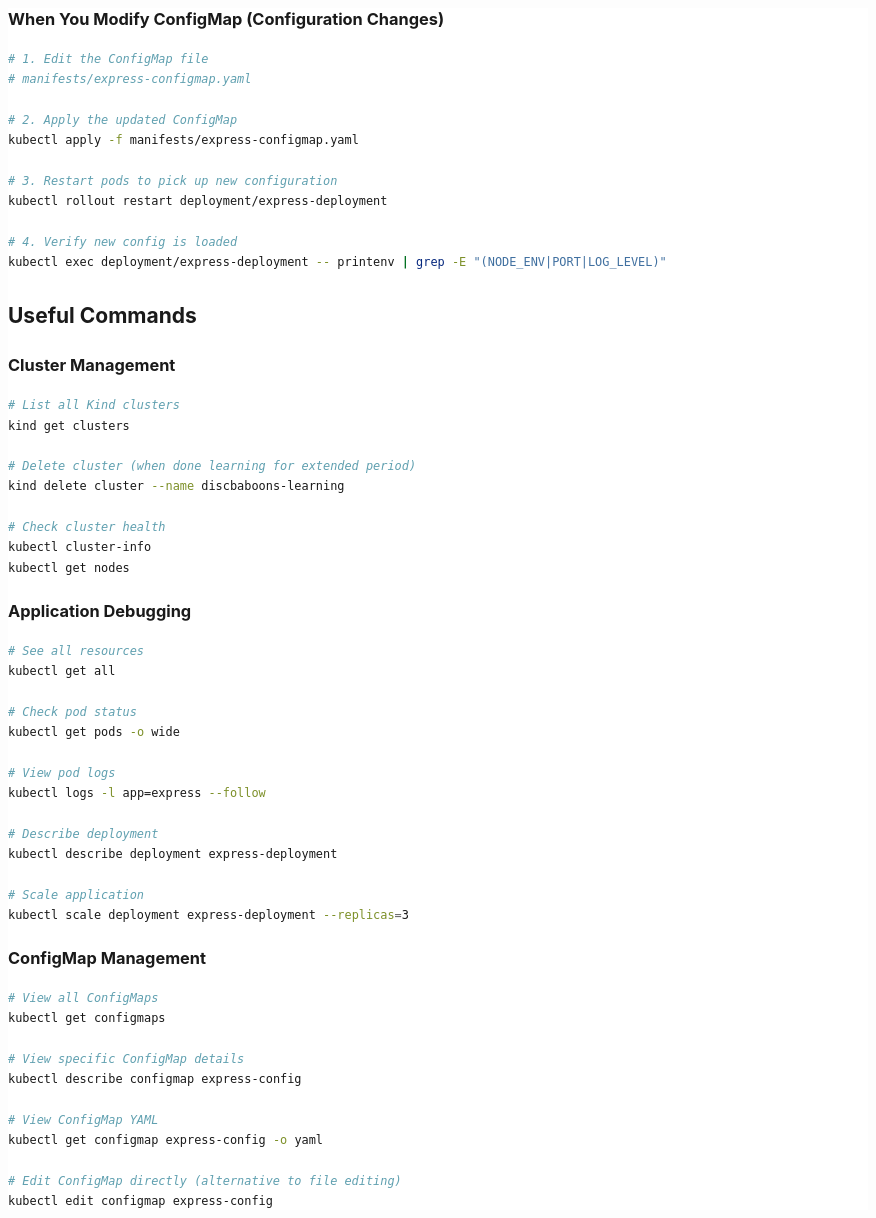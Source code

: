 ### When You Modify ConfigMap (Configuration Changes)
```bash
# 1. Edit the ConfigMap file
# manifests/express-configmap.yaml

# 2. Apply the updated ConfigMap
kubectl apply -f manifests/express-configmap.yaml

# 3. Restart pods to pick up new configuration
kubectl rollout restart deployment/express-deployment

# 4. Verify new config is loaded
kubectl exec deployment/express-deployment -- printenv | grep -E "(NODE_ENV|PORT|LOG_LEVEL)"
```

## Useful Commands

### Cluster Management
```bash
# List all Kind clusters
kind get clusters

# Delete cluster (when done learning for extended period)
kind delete cluster --name discbaboons-learning

# Check cluster health
kubectl cluster-info
kubectl get nodes
```

### Application Debugging
```bash
# See all resources
kubectl get all

# Check pod status
kubectl get pods -o wide

# View pod logs
kubectl logs -l app=express --follow

# Describe deployment
kubectl describe deployment express-deployment

# Scale application
kubectl scale deployment express-deployment --replicas=3
```

### ConfigMap Management
```bash
# View all ConfigMaps
kubectl get configmaps

# View specific ConfigMap details
kubectl describe configmap express-config

# View ConfigMap YAML
kubectl get configmap express-config -o yaml

# Edit ConfigMap directly (alternative to file editing)
kubectl edit configmap express-config
```
